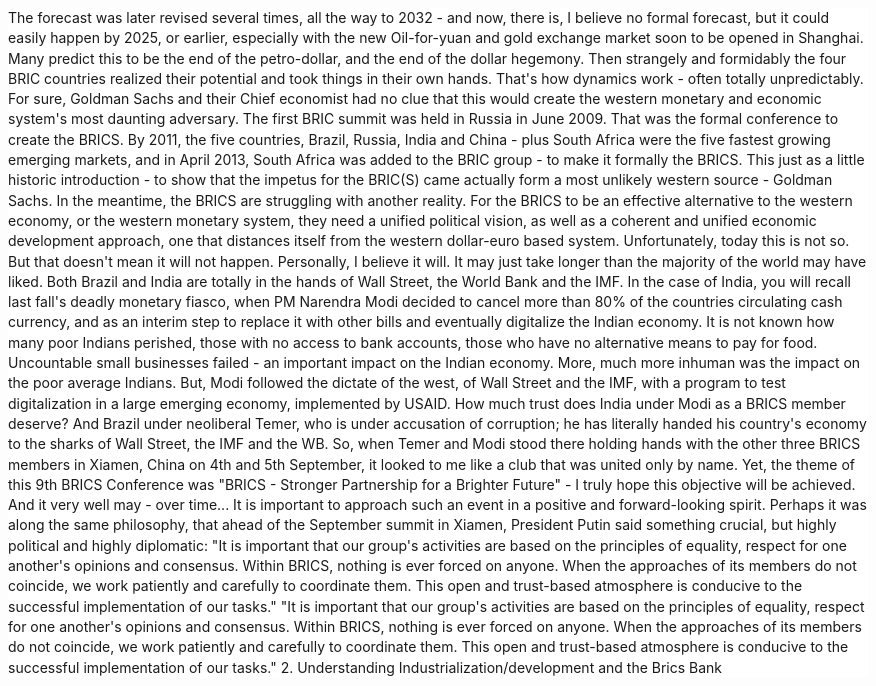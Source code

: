 The forecast was later revised several times, all the way to 2032 - and now, there is, I believe no formal forecast, but it could easily happen by 2025, or earlier, especially with the new Oil-for-yuan and gold exchange market soon to be opened in Shanghai.
Many predict this to be the end of the petro-dollar, and the end of the dollar hegemony. Then strangely and formidably the four BRIC countries realized their potential and took things in their own hands. That's how dynamics work - often totally unpredictably.
For sure, Goldman Sachs and their Chief economist had no clue that this would create the western monetary and economic system's most daunting adversary. The first BRIC summit was held in Russia in June 2009. That was the formal conference to create the BRICS. By 2011, the five countries, Brazil, Russia, India and China - plus South Africa were the five fastest growing emerging markets, and in April 2013, South Africa was added to the BRIC group - to make it formally the BRICS. This just as a little historic introduction - to show that the impetus for the BRIC(S) came actually form a most unlikely western source - Goldman Sachs. In the meantime, the BRICS are struggling with another reality.
For the BRICS to be an effective alternative to the western economy, or the western monetary system, they need a unified political vision, as well as a coherent and unified economic development approach, one that distances itself from the western dollar-euro based system.
Unfortunately, today this is not so. But that doesn't mean it will not happen. Personally, I believe it will. It may just take longer than the majority of the world may have liked. Both Brazil and India are totally in the hands of Wall Street, the World Bank and the IMF.
In the case of India, you will recall last fall's deadly monetary fiasco, when PM Narendra Modi decided to cancel more than 80% of the countries circulating cash currency, and as an interim step to replace it with other bills and eventually digitalize the Indian economy. It is not known how many poor Indians perished, those with no access to bank accounts, those who have no alternative means to pay for food.
Uncountable small businesses failed - an important impact on the Indian economy. More, much more inhuman was the impact on the poor average Indians.
But, Modi followed the dictate of the west, of Wall Street and the IMF, with a program to test digitalization in a large emerging economy, implemented by USAID.
How much trust does India under Modi as a BRICS member deserve? And Brazil under neoliberal Temer, who is under accusation of corruption; he has literally handed his country's economy to the sharks of Wall Street, the IMF and the WB.
So, when Temer and Modi stood there holding hands with the other three BRICS members in Xiamen, China on 4th and 5th September, it looked to me like a club that was united only by name. Yet, the theme of this 9th BRICS Conference was "BRICS - Stronger Partnership for a Brighter Future" - I truly hope this objective will be achieved. And it very well may - over time...
It is important to approach such an event in a positive and forward-looking spirit. Perhaps it was along the same philosophy, that ahead of the September summit in Xiamen, President Putin said something crucial, but highly political and highly diplomatic:
"It is important that our group's activities are based on the principles of equality, respect for one another's opinions and consensus. Within BRICS, nothing is ever forced on anyone. When the approaches of its members do not coincide, we work patiently and carefully to coordinate them. This open and trust-based atmosphere is conducive to the successful implementation of our tasks."
"It is important that our group's activities are based on the principles of equality, respect for one another's opinions and consensus.
Within BRICS, nothing is ever forced on anyone. When the approaches of its members do not coincide, we work patiently and carefully to coordinate them.
This open and trust-based atmosphere is conducive to the successful implementation of our tasks."
2. Understanding Industrialization/development and the Brics Bank